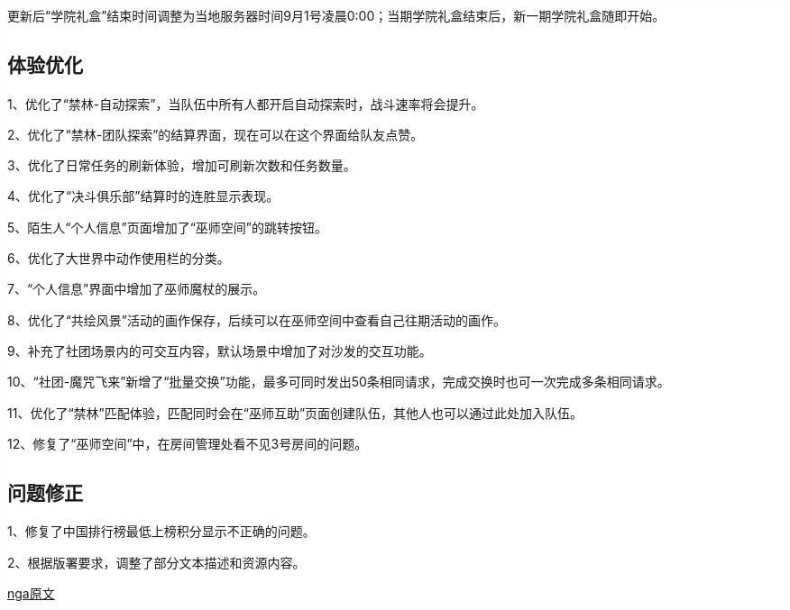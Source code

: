 更新后“学院礼盒”结束时间调整为当地服务器时间9月1号凌晨0:00；当期学院礼盒结束后，新一期学院礼盒随即开始。



## 体验优化

1、优化了“禁林-自动探索”，当队伍中所有人都开启自动探索时，战斗速率将会提升。

2、优化了“禁林-团队探索”的结算界面，现在可以在这个界面给队友点赞。

3、优化了日常任务的刷新体验，增加可刷新次数和任务数量。

4、优化了“决斗俱乐部”结算时的连胜显示表现。

5、陌生人“个人信息”页面增加了“巫师空间”的跳转按钮。

6、优化了大世界中动作使用栏的分类。

7、“个人信息”界面中增加了巫师魔杖的展示。

8、优化了“共绘风景”活动的画作保存，后续可以在巫师空间中查看自己往期活动的画作。

9、补充了社团场景内的可交互内容，默认场景中增加了对沙发的交互功能。

10、“社团-魔咒飞来”新增了“批量交换”功能，最多可同时发出50条相同请求，完成交换时也可一次完成多条相同请求。

11、优化了“禁林”匹配体验，匹配同时会在“巫师互助”页面创建队伍，其他人也可以通过此处加入队伍。

12、修复了“巫师空间”中，在房间管理处看不见3号房间的问题。



## 问题修正

1、修复了中国排行榜最低上榜积分显示不正确的问题。

2、根据版署要求，调整了部分文本描述和资源内容。



[nga原文](https://ngabbs.com/read.php?&tid=37461805)